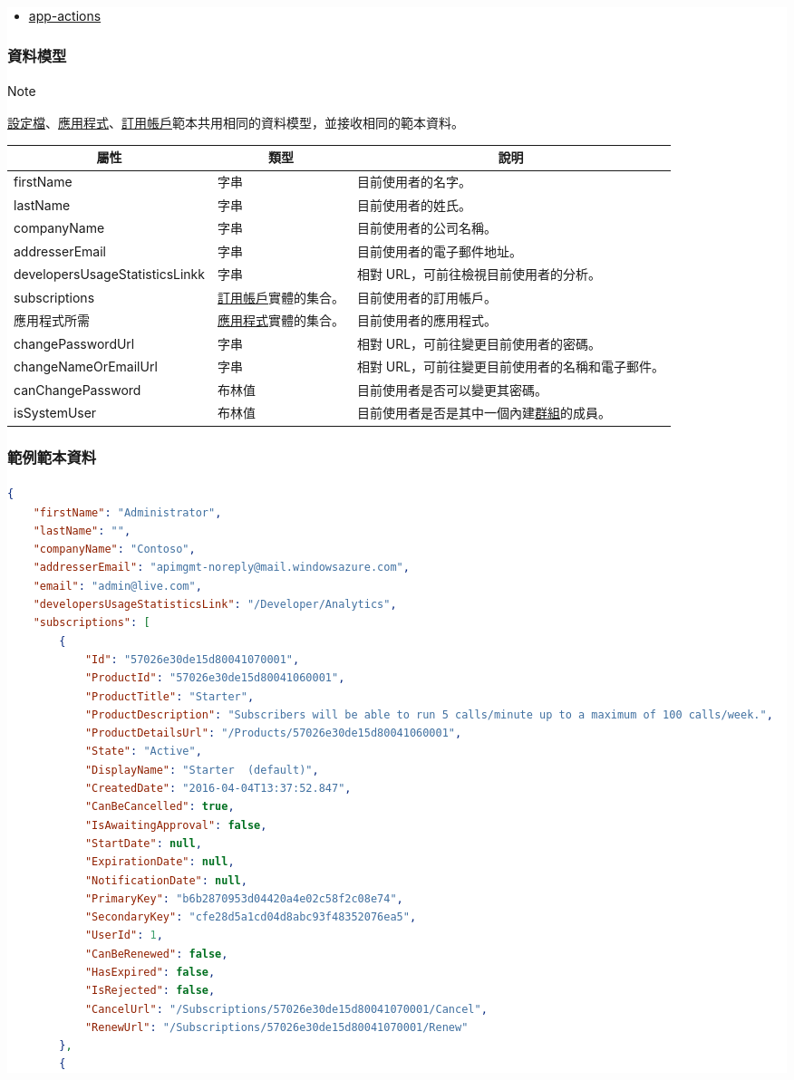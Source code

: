 -   [app-actions](api-management-page-controls.md#app-actions)  
  
### <a name="data-model"></a>資料模型  
  
> [!NOTE]
>  [設定檔](#Profile)、[應用程式](#Applications)、[訂用帳戶](#Subscriptions)範本共用相同的資料模型，並接收相同的範本資料。  
  
|屬性|類型|說明|  
|--------------|----------|-----------------|  
|firstName|字串|目前使用者的名字。|  
|lastName|字串|目前使用者的姓氏。|  
|companyName|字串|目前使用者的公司名稱。|  
|addresserEmail|字串|目前使用者的電子郵件地址。|  
|developersUsageStatisticsLinkk|字串|相對 URL，可前往檢視目前使用者的分析。|  
|subscriptions|[訂用帳戶](api-management-template-data-model-reference.md#Subscription)實體的集合。|目前使用者的訂用帳戶。|  
|應用程式所需|[應用程式](api-management-template-data-model-reference.md#Application)實體的集合。|目前使用者的應用程式。|  
|changePasswordUrl|字串|相對 URL，可前往變更目前使用者的密碼。|  
|changeNameOrEmailUrl|字串|相對 URL，可前往變更目前使用者的名稱和電子郵件。|  
|canChangePassword|布林值|目前使用者是否可以變更其密碼。|  
|isSystemUser|布林值|目前使用者是否是其中一個內建[群組](api-management-key-concepts.md#groups)的成員。|  
  
### <a name="sample-template-data"></a>範例範本資料  
  
```json  
{  
    "firstName": "Administrator",  
    "lastName": "",  
    "companyName": "Contoso",  
    "addresserEmail": "apimgmt-noreply@mail.windowsazure.com",  
    "email": "admin@live.com",  
    "developersUsageStatisticsLink": "/Developer/Analytics",  
    "subscriptions": [  
        {  
            "Id": "57026e30de15d80041070001",  
            "ProductId": "57026e30de15d80041060001",  
            "ProductTitle": "Starter",  
            "ProductDescription": "Subscribers will be able to run 5 calls/minute up to a maximum of 100 calls/week.",  
            "ProductDetailsUrl": "/Products/57026e30de15d80041060001",  
            "State": "Active",  
            "DisplayName": "Starter  (default)",  
            "CreatedDate": "2016-04-04T13:37:52.847",  
            "CanBeCancelled": true,  
            "IsAwaitingApproval": false,  
            "StartDate": null,  
            "ExpirationDate": null,  
            "NotificationDate": null,  
            "PrimaryKey": "b6b2870953d04420a4e02c58f2c08e74",  
            "SecondaryKey": "cfe28d5a1cd04d8abc93f48352076ea5",  
            "UserId": 1,  
            "CanBeRenewed": false,  
            "HasExpired": false,  
            "IsRejected": false,  
            "CancelUrl": "/Subscriptions/57026e30de15d80041070001/Cancel",  
            "RenewUrl": "/Subscriptions/57026e30de15d80041070001/Renew"  
        },  
        {  
```